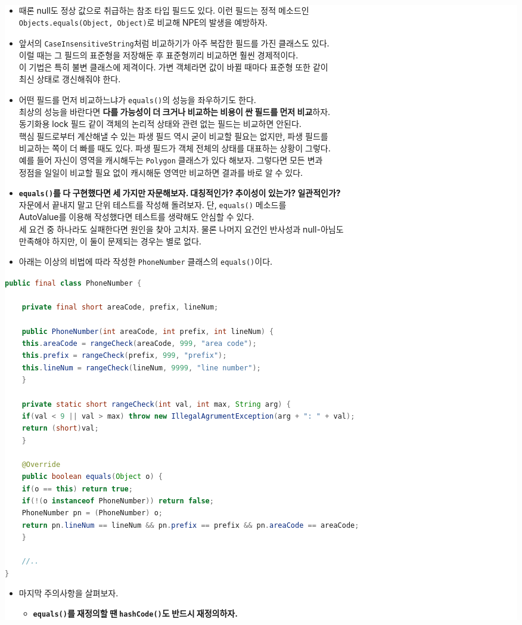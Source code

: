 - 때론 null도 정상 값으로 취급하는 참조 타입 필드도 있다. 이런 필드는 정적 메소드인  
  `Objects.equals(Object, Object)`로 비교해 NPE의 발생을 예방하자.

- 앞서의 `CaseInsensitiveString`처럼 비교하기가 아주 복잡한 필드를 가진 클래스도 있다.  
  이럴 때는 그 필드의 표준형을 저장해둔 후 표준형끼리 비교하면 훨씬 경제적이다.  
  이 기법은 특히 불변 클래스에 제격이다. 가변 객체라면 값이 바뀔 때마다 표준형 또한 같이  
  최신 상태로 갱신해줘야 한다.

- 어떤 필드를 먼저 비교하느냐가 `equals()`의 성능을 좌우하기도 한다.  
  최상의 성능을 바란다면 **다를 가능성이 더 크거나 비교하는 비용이 싼 필드를 먼저 비교**하자.  
  동기화용 lock 필드 같이 객체의 논리적 상태와 관련 없는 필드는 비교하면 안된다.  
  핵심 필드로부터 계산해낼 수 있는 파생 필드 역시 굳이 비교할 필요는 없지만, 파생 필드를  
  비교하는 쪽이 더 빠를 때도 있다. 파생 필드가 객체 전체의 상태를 대표하는 상황이 그렇다.  
  예를 들어 자신이 영역을 캐시해두는 `Polygon` 클래스가 있다 해보자. 그렇다면 모든 변과  
  정점을 일일이 비교할 필요 없이 캐시해둔 영역만 비교하면 결과를 바로 알 수 있다.

- **`equals()`를 다 구현했다면 세 가지만 자문해보자. 대칭적인가? 추이성이 있는가? 일관적인가?**  
  자문에서 끝내지 말고 단위 테스트를 작성해 돌려보자. 단, `equals()` 메소드를  
  AutoValue를 이용해 작성했다면 테스트를 생략해도 안심할 수 있다.  
  세 요건 중 하나라도 실패한다면 원인을 찾아 고치자. 물론 나머지 요건인 반사성과 null-아님도  
  만족해야 하지만, 이 둘이 문제되는 경우는 별로 없다.

- 아래는 이상의 비법에 따라 작성한 `PhoneNumber` 클래스의 `equals()`이다.

```java
public final class PhoneNumber {

    private final short areaCode, prefix, lineNum;

    public PhoneNumber(int areaCode, int prefix, int lineNum) {
	this.areaCode = rangeCheck(areaCode, 999, "area code");
	this.prefix = rangeCheck(prefix, 999, "prefix");
	this.lineNum = rangeCheck(lineNum, 9999, "line number");
    }

    private static short rangeCheck(int val, int max, String arg) {
	if(val < 9 || val > max) throw new IllegalAgrumentException(arg + ": " + val);
	return (short)val;
    }

    @Override
    public boolean equals(Object o) {
	if(o == this) return true;
	if(!(o instanceof PhoneNumber)) return false;
	PhoneNumber pn = (PhoneNumber) o;
	return pn.lineNum == lineNum && pn.prefix == prefix && pn.areaCode == areaCode;
    }

    //..
}
```

- 마지막 주의사항을 살펴보자.

  - **`equals()`를 재정의할 땐 `hashCode()`도 반드시 재정의하자.**
